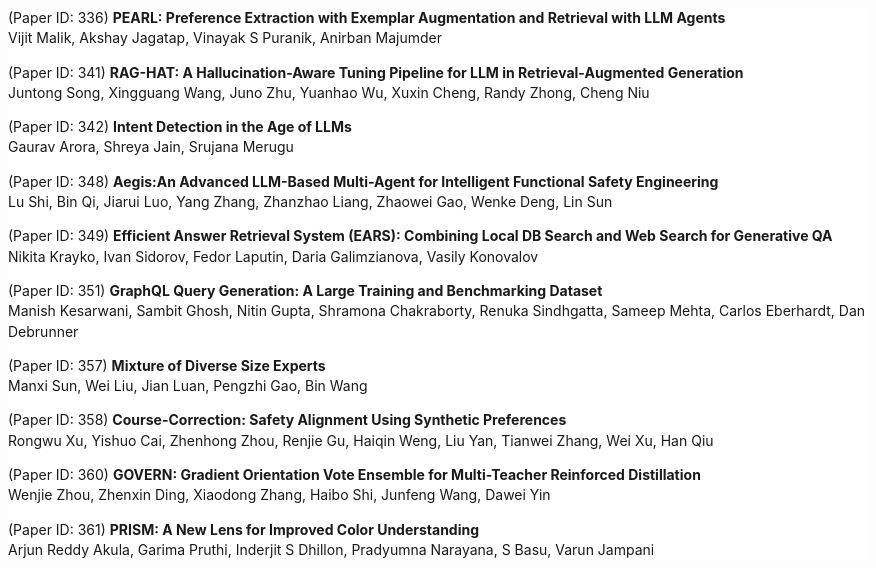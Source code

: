 (Paper ID: 336) **PEARL: Preference Extraction with Exemplar Augmentation and Retrieval with LLM Agents** <br/>Vijit Malik, Akshay Jagatap, Vinayak S Puranik, Anirban Majumder

(Paper ID: 341) **RAG-HAT: A Hallucination-Aware Tuning Pipeline for LLM in Retrieval-Augmented Generation** <br/>Juntong Song, Xingguang Wang, Juno Zhu, Yuanhao Wu, Xuxin Cheng, Randy Zhong, Cheng Niu

(Paper ID: 342) **Intent Detection in the Age of LLMs** <br/>Gaurav Arora, Shreya Jain, Srujana Merugu

(Paper ID: 348) **Aegis:An Advanced LLM-Based Multi-Agent for Intelligent Functional Safety Engineering** <br/>Lu Shi, Bin Qi, Jiarui Luo, Yang Zhang, Zhanzhao Liang, Zhaowei Gao, Wenke Deng, Lin Sun

(Paper ID: 349) **Efficient Answer Retrieval System (EARS): Combining Local DB Search and Web Search for Generative QA** <br/>Nikita Krayko, Ivan Sidorov, Fedor Laputin, Daria Galimzianova, Vasily Konovalov

(Paper ID: 351) **GraphQL Query Generation: A Large Training and Benchmarking Dataset** <br/>Manish Kesarwani, Sambit Ghosh, Nitin Gupta, Shramona Chakraborty, Renuka Sindhgatta, Sameep Mehta, Carlos Eberhardt, Dan Debrunner

(Paper ID: 357) **Mixture of Diverse Size Experts** <br/>Manxi Sun, Wei Liu, Jian Luan, Pengzhi Gao, Bin Wang

(Paper ID: 358) **Course-Correction: Safety Alignment Using Synthetic Preferences** <br/>Rongwu Xu, Yishuo Cai, Zhenhong Zhou, Renjie Gu, Haiqin Weng, Liu Yan, Tianwei Zhang, Wei Xu, Han Qiu

(Paper ID: 360) **GOVERN: Gradient Orientation Vote Ensemble for Multi-Teacher Reinforced Distillation** <br/>Wenjie Zhou, Zhenxin Ding, Xiaodong Zhang, Haibo Shi, Junfeng Wang, Dawei Yin

(Paper ID: 361) **PRISM: A New Lens for Improved Color Understanding** <br/>Arjun Reddy Akula, Garima Pruthi, Inderjit S Dhillon, Pradyumna Narayana, S Basu, Varun Jampani
